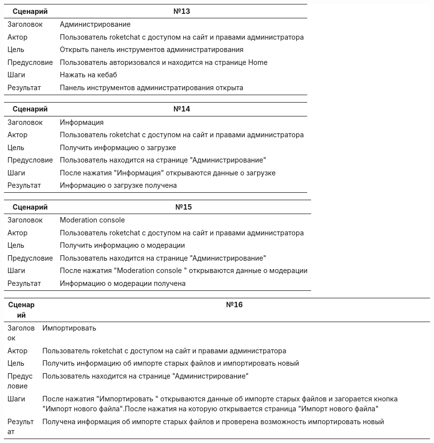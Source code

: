 | Сценарий | №13| 
|----------|----------|
| Заголовок  | Администрирование   | 
| Актор  | Пользователь roketchat с доступом на сайт и правами администратора    | 
| Цель  | Открыть панель инструментов администратирования   | 
| Предусловие | Пользователь авторизовался и находится на странице Home   | 
| Шаги   | Нажать на кебаб  | 
| Результат   | Панель инструментов администратирования открыта    | 

| Сценарий | №14| 
|----------|----------|
| Заголовок  | Информация   | 
| Актор  | Пользователь roketchat с доступом на сайт и правами администратора    | 
| Цель  | Получить информацию о загрузке   | 
| Предусловие | Пользователь находится на странице "Администрирование"   | 
| Шаги   | После нажатия "Информация" открываются данные о загрузке  |  
| Результат   | Информацию о загрузке  получена   | 

| Сценарий | №15| 
|----------|----------|
| Заголовок  | Moderation console   | 
| Актор  | Пользователь roketchat с доступом на сайт и правами администратора    |  
| Цель  | Получить информацию о модерации   | 
| Предусловие | Пользователь находится на странице "Администрирование"   | 
| Шаги   | После нажатия "Moderation console " открываются данные о модерации   |   
| Результат   | Информацию о модерации получена  | 

| Сценарий | №16| 
|----------|----------|
| Заголовок  | Импортировать   | 
| Актор  | Пользователь roketchat с доступом на сайт и правами администратора    | 
| Цель  | Получить информацию об импорте старых файлов и импортировать новый  | 
| Предусловие | Пользователь находится на странице "Администрирование"   | 
| Шаги   | После нажатия "Импортировать " открываются данные об импорте старых файлов и загорается кнопка "Импорт нового файла".После нажатия на которую открывается страница "Импорт нового файла"   | 
| Результат   | Получена информация об импорте старых файлов и проверена возможность импортировать новый    | 
